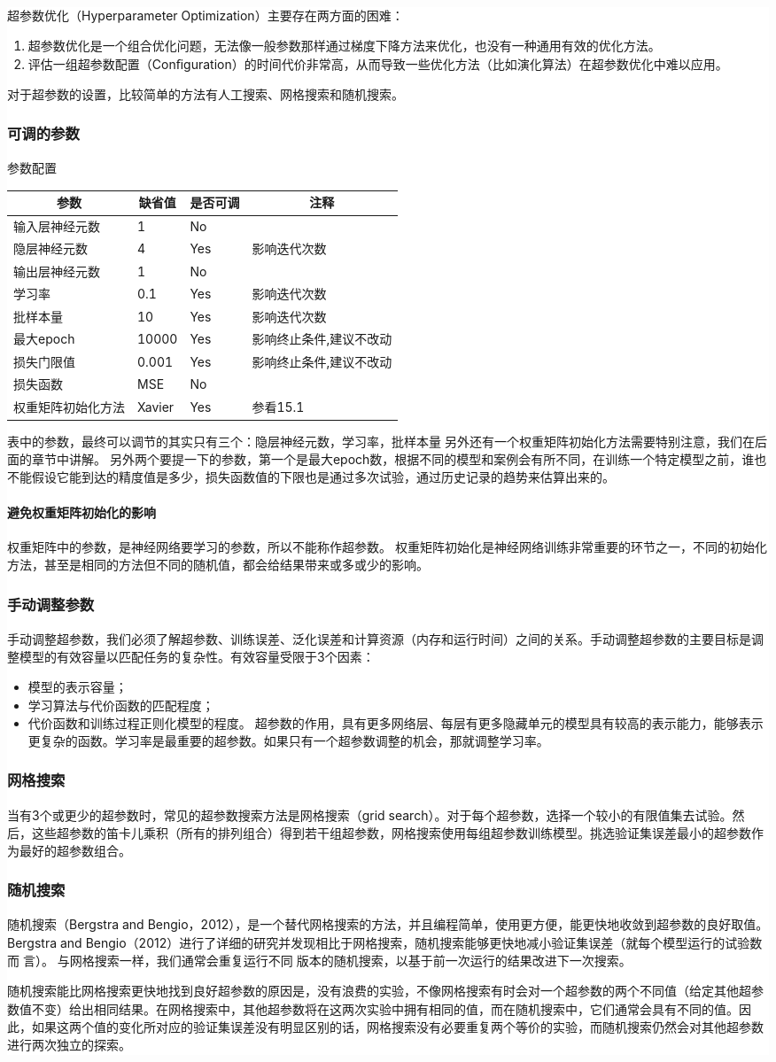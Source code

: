 超参数优化（Hyperparameter Optimization）主要存在两方面的困难：

1. 超参数优化是一个组合优化问题，无法像一般参数那样通过梯度下降方法来优化，也没有一种通用有效的优化方法。
2. 评估一组超参数配置（Conﬁguration）的时间代价非常高，从而导致一些优化方法（比如演化算法）在超参数优化中难以应用。

对于超参数的设置，比较简单的方法有人工搜索、网格搜索和随机搜索。 

### 可调的参数
 参数配置

|参数|缺省值|是否可调|注释|
|---|---|---|---|
|输入层神经元数|1|No|
|隐层神经元数|4|Yes|影响迭代次数|
|输出层神经元数|1|No|
|学习率|0.1|Yes|影响迭代次数|
|批样本量|10|Yes|影响迭代次数|
|最大epoch|10000|Yes|影响终止条件,建议不改动|
|损失门限值|0.001|Yes|影响终止条件,建议不改动|
|损失函数|MSE|No|
|权重矩阵初始化方法|Xavier|Yes|参看15.1|
表中的参数，最终可以调节的其实只有三个：隐层神经元数，学习率，批样本量
另外还有一个权重矩阵初始化方法需要特别注意，我们在后面的章节中讲解。
另外两个要提一下的参数，第一个是最大epoch数，根据不同的模型和案例会有所不同，在训练一个特定模型之前，谁也不能假设它能到达的精度值是多少，损失函数值的下限也是通过多次试验，通过历史记录的趋势来估算出来的。
#### 避免权重矩阵初始化的影响
权重矩阵中的参数，是神经网络要学习的参数，所以不能称作超参数。
权重矩阵初始化是神经网络训练非常重要的环节之一，不同的初始化方法，甚至是相同的方法但不同的随机值，都会给结果带来或多或少的影响。
### 手动调整参数
手动调整超参数，我们必须了解超参数、训练误差、泛化误差和计算资源（内存和运行时间）之间的关系。手动调整超参数的主要目标是调整模型的有效容量以匹配任务的复杂性。有效容量受限于3个因素：

- 模型的表示容量；
- 学习算法与代价函数的匹配程度；
- 代价函数和训练过程正则化模型的程度。
超参数的作用，具有更多网络层、每层有更多隐藏单元的模型具有较高的表示能力，能够表示更复杂的函数。学习率是最重要的超参数。如果只有一个超参数调整的机会，那就调整学习率。
### 网格搜索
当有3个或更少的超参数时，常见的超参数搜索方法是网格搜索（grid search）。对于每个超参数，选择一个较小的有限值集去试验。然后，这些超参数的笛卡儿乘积（所有的排列组合）得到若干组超参数，网格搜索使用每组超参数训练模型。挑选验证集误差最小的超参数作为最好的超参数组合。
### 随机搜索

随机搜索（Bergstra and Bengio，2012），是一个替代网格搜索的方法，并且编程简单，使用更方便，能更快地收敛到超参数的良好取值。
Bergstra and Bengio（2012）进行了详细的研究并发现相比于网格搜索，随机搜索能够更快地减小验证集误差（就每个模型运行的试验数而 言）。
与网格搜索一样，我们通常会重复运行不同 版本的随机搜索，以基于前一次运行的结果改进下一次搜索。

随机搜索能比网格搜索更快地找到良好超参数的原因是，没有浪费的实验，不像网格搜索有时会对一个超参数的两个不同值（给定其他超参 数值不变）给出相同结果。在网格搜索中，其他超参数将在这两次实验中拥有相同的值，而在随机搜索中，它们通常会具有不同的值。因此，如果这两个值的变化所对应的验证集误差没有明显区别的话，网格搜索没有必要重复两个等价的实验，而随机搜索仍然会对其他超参数进行两次独立的探索。
